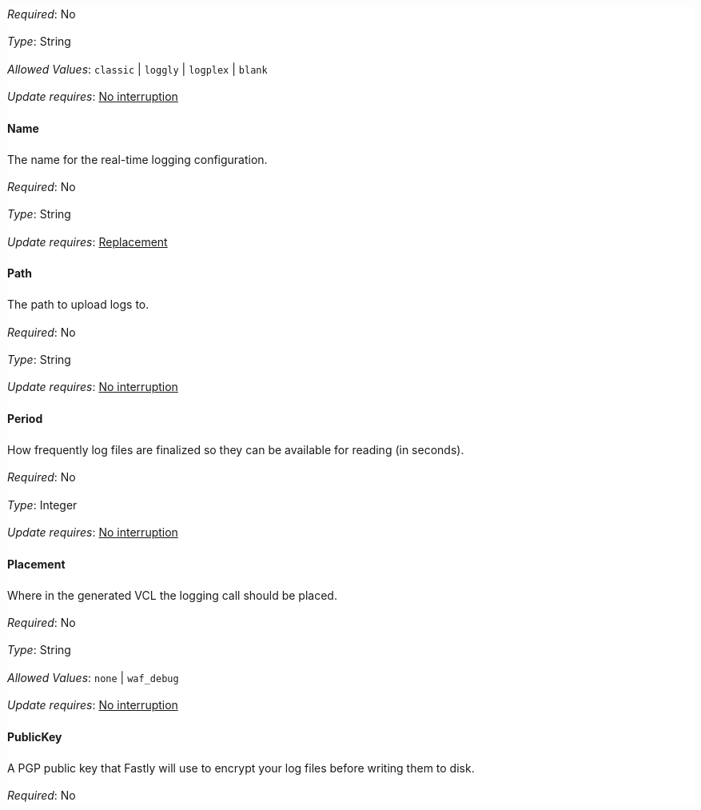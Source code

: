 _Required_: No

_Type_: String

_Allowed Values_: <code>classic</code> | <code>loggly</code> | <code>logplex</code> | <code>blank</code>

_Update requires_: [No interruption](https://docs.aws.amazon.com/AWSCloudFormation/latest/UserGuide/using-cfn-updating-stacks-update-behaviors.html#update-no-interrupt)

#### Name

The name for the real-time logging configuration.

_Required_: No

_Type_: String

_Update requires_: [Replacement](https://docs.aws.amazon.com/AWSCloudFormation/latest/UserGuide/using-cfn-updating-stacks-update-behaviors.html#update-replacement)

#### Path

The path to upload logs to.

_Required_: No

_Type_: String

_Update requires_: [No interruption](https://docs.aws.amazon.com/AWSCloudFormation/latest/UserGuide/using-cfn-updating-stacks-update-behaviors.html#update-no-interrupt)

#### Period

How frequently log files are finalized so they can be available for reading (in seconds).

_Required_: No

_Type_: Integer

_Update requires_: [No interruption](https://docs.aws.amazon.com/AWSCloudFormation/latest/UserGuide/using-cfn-updating-stacks-update-behaviors.html#update-no-interrupt)

#### Placement

Where in the generated VCL the logging call should be placed.

_Required_: No

_Type_: String

_Allowed Values_: <code>none</code> | <code>waf_debug</code>

_Update requires_: [No interruption](https://docs.aws.amazon.com/AWSCloudFormation/latest/UserGuide/using-cfn-updating-stacks-update-behaviors.html#update-no-interrupt)

#### PublicKey

A PGP public key that Fastly will use to encrypt your log files before writing them to disk.

_Required_: No
